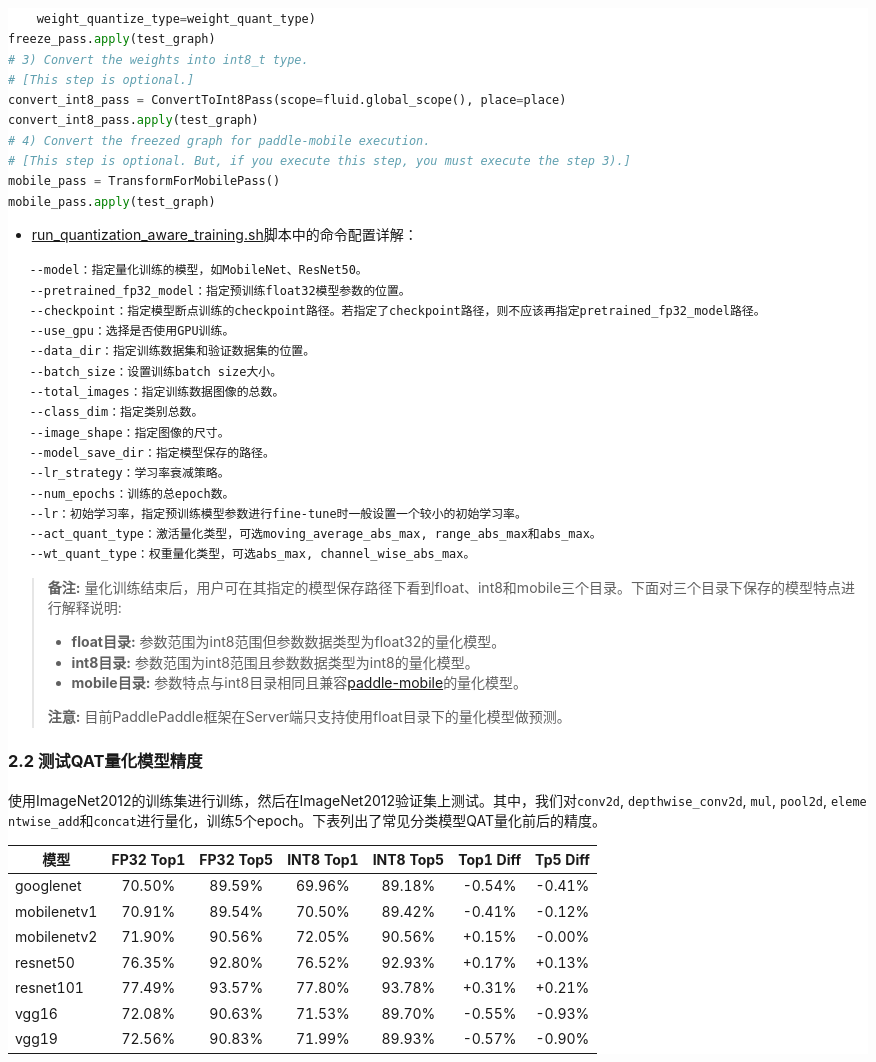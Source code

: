 ```python
    weight_quantize_type=weight_quant_type)
freeze_pass.apply(test_graph)
# 3) Convert the weights into int8_t type.
# [This step is optional.]
convert_int8_pass = ConvertToInt8Pass(scope=fluid.global_scope(), place=place)
convert_int8_pass.apply(test_graph)
# 4) Convert the freezed graph for paddle-mobile execution.
# [This step is optional. But, if you execute this step, you must execute the step 3).]
mobile_pass = TransformForMobilePass()
mobile_pass.apply(test_graph)
```
* [run_quantization_aware_training.sh](run_quantization_aware_training.sh)脚本中的命令配置详解：

```bash
   --model：指定量化训练的模型，如MobileNet、ResNet50。
   --pretrained_fp32_model：指定预训练float32模型参数的位置。
   --checkpoint：指定模型断点训练的checkpoint路径。若指定了checkpoint路径，则不应该再指定pretrained_fp32_model路径。
   --use_gpu：选择是否使用GPU训练。
   --data_dir：指定训练数据集和验证数据集的位置。
   --batch_size：设置训练batch size大小。
   --total_images：指定训练数据图像的总数。
   --class_dim：指定类别总数。
   --image_shape：指定图像的尺寸。
   --model_save_dir：指定模型保存的路径。
   --lr_strategy：学习率衰减策略。
   --num_epochs：训练的总epoch数。
   --lr：初始学习率，指定预训练模型参数进行fine-tune时一般设置一个较小的初始学习率。
   --act_quant_type：激活量化类型，可选moving_average_abs_max, range_abs_max和abs_max。
   --wt_quant_type：权重量化类型，可选abs_max, channel_wise_abs_max。
```

> **备注:** 量化训练结束后，用户可在其指定的模型保存路径下看到float、int8和mobile三个目录。下面对三个目录下保存的模型特点进行解释说明:
> - **float目录:** 参数范围为int8范围但参数数据类型为float32的量化模型。
> - **int8目录:** 参数范围为int8范围且参数数据类型为int8的量化模型。
> - **mobile目录:** 参数特点与int8目录相同且兼容[paddle-mobile](https://github.com/PaddlePaddle/paddle-mobile)的量化模型。
>
> **注意:** 目前PaddlePaddle框架在Server端只支持使用float目录下的量化模型做预测。

### 2.2 测试QAT量化模型精度

使用ImageNet2012的训练集进行训练，然后在ImageNet2012验证集上测试。其中，我们对`conv2d`, `depthwise_conv2d`, `mul`, `pool2d`, `elementwise_add`和`concat`进行量化，训练5个epoch。下表列出了常见分类模型QAT量化前后的精度。

模型 | FP32 Top1 | FP32 Top5 | INT8 Top1 | INT8 Top5| Top1 Diff | Tp5 Diff
-|:-:|:-:|:-:|:-:|:-:|:-:
googlenet   | 70.50% | 89.59% | 69.96% | 89.18% | -0.54% | -0.41%
mobilenetv1 | 70.91% | 89.54% | 70.50% | 89.42% | -0.41% | -0.12%
mobilenetv2 | 71.90% | 90.56% | 72.05% | 90.56% | +0.15% | -0.00%
resnet50    | 76.35% | 92.80% | 76.52% | 92.93% | +0.17% | +0.13%
resnet101   | 77.49% | 93.57% | 77.80% | 93.78% | +0.31% | +0.21%
vgg16       | 72.08% | 90.63% | 71.53% | 89.70% | -0.55% | -0.93%
vgg19       | 72.56% | 90.83% | 71.99% | 89.93% | -0.57% | -0.90%
